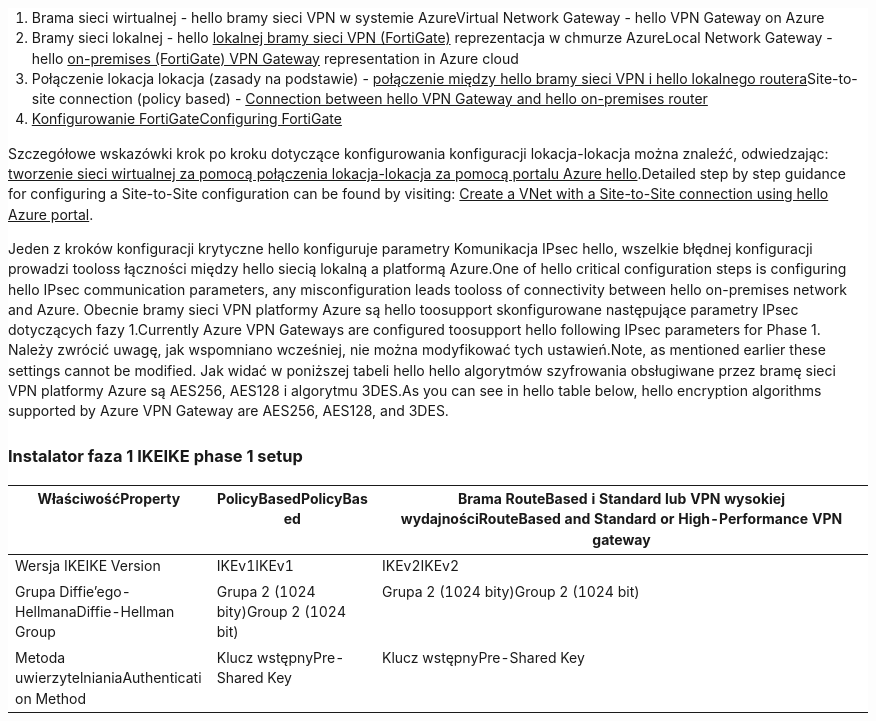 1. <span data-ttu-id="2c5d1-116">Brama sieci wirtualnej - hello bramy sieci VPN w systemie Azure</span><span class="sxs-lookup"><span data-stu-id="2c5d1-116">Virtual Network Gateway - hello VPN Gateway on Azure</span></span>
1. <span data-ttu-id="2c5d1-117">Bramy sieci lokalnej - hello [lokalnej bramy sieci VPN (FortiGate)](../vpn-gateway/vpn-gateway-howto-site-to-site-resource-manager-portal.md#LocalNetworkGateway) reprezentacja w chmurze Azure</span><span class="sxs-lookup"><span data-stu-id="2c5d1-117">Local Network Gateway - hello [on-premises (FortiGate) VPN Gateway](../vpn-gateway/vpn-gateway-howto-site-to-site-resource-manager-portal.md#LocalNetworkGateway) representation in Azure cloud</span></span>
1. <span data-ttu-id="2c5d1-118">Połączenie lokacja lokacja (zasady na podstawie) - [połączenie między hello bramy sieci VPN i hello lokalnego routera](https://docs.microsoft.com/en-us/azure/vpn-gateway/vpn-gateway-howto-site-to-site-resource-manager-portal.md#createconnection)</span><span class="sxs-lookup"><span data-stu-id="2c5d1-118">Site-to-site connection (policy based) - [Connection between hello VPN Gateway and hello on-premises router](https://docs.microsoft.com/en-us/azure/vpn-gateway/vpn-gateway-howto-site-to-site-resource-manager-portal.md#createconnection)</span></span>
1. [<span data-ttu-id="2c5d1-119">Konfigurowanie FortiGate</span><span class="sxs-lookup"><span data-stu-id="2c5d1-119">Configuring FortiGate</span></span>](https://github.com/Azure/Azure-vpn-config-samples/blob/master/Fortinet/Current/Site-to-Site_VPN_using_FortiGate.md)

<span data-ttu-id="2c5d1-120">Szczegółowe wskazówki krok po kroku dotyczące konfigurowania konfiguracji lokacja-lokacja można znaleźć, odwiedzając: [tworzenie sieci wirtualnej za pomocą połączenia lokacja-lokacja za pomocą portalu Azure hello](../vpn-gateway/vpn-gateway-howto-site-to-site-resource-manager-portal.md).</span><span class="sxs-lookup"><span data-stu-id="2c5d1-120">Detailed step by step guidance for configuring a Site-to-Site configuration can be found by visiting: [Create a VNet with a Site-to-Site connection using hello Azure portal](../vpn-gateway/vpn-gateway-howto-site-to-site-resource-manager-portal.md).</span></span>

<span data-ttu-id="2c5d1-121">Jeden z kroków konfiguracji krytyczne hello konfiguruje parametry Komunikacja IPsec hello, wszelkie błędnej konfiguracji prowadzi tooloss łączności między hello siecią lokalną a platformą Azure.</span><span class="sxs-lookup"><span data-stu-id="2c5d1-121">One of hello critical configuration steps is configuring hello IPsec communication parameters, any misconfiguration leads tooloss of connectivity between hello on-premises network and Azure.</span></span> <span data-ttu-id="2c5d1-122">Obecnie bramy sieci VPN platformy Azure są hello toosupport skonfigurowane następujące parametry IPsec dotyczących fazy 1.</span><span class="sxs-lookup"><span data-stu-id="2c5d1-122">Currently Azure VPN Gateways are configured toosupport hello following IPsec parameters for Phase 1.</span></span> <span data-ttu-id="2c5d1-123">Należy zwrócić uwagę, jak wspomniano wcześniej, nie można modyfikować tych ustawień.</span><span class="sxs-lookup"><span data-stu-id="2c5d1-123">Note, as mentioned earlier these settings cannot be modified.</span></span>  <span data-ttu-id="2c5d1-124">Jak widać w poniższej tabeli hello hello algorytmów szyfrowania obsługiwane przez bramę sieci VPN platformy Azure są AES256, AES128 i algorytmu 3DES.</span><span class="sxs-lookup"><span data-stu-id="2c5d1-124">As you can see in hello table below, hello encryption algorithms supported by Azure VPN Gateway are AES256, AES128, and 3DES.</span></span>

### <a name="ike-phase-1-setup"></a><span data-ttu-id="2c5d1-125">Instalator faza 1 IKE</span><span class="sxs-lookup"><span data-stu-id="2c5d1-125">IKE phase 1 setup</span></span>

| <span data-ttu-id="2c5d1-126">**Właściwość**</span><span class="sxs-lookup"><span data-stu-id="2c5d1-126">**Property**</span></span> | <span data-ttu-id="2c5d1-127">**PolicyBased**</span><span class="sxs-lookup"><span data-stu-id="2c5d1-127">**PolicyBased**</span></span> | <span data-ttu-id="2c5d1-128">**Brama RouteBased i Standard lub VPN wysokiej wydajności**</span><span class="sxs-lookup"><span data-stu-id="2c5d1-128">**RouteBased and Standard or High-Performance VPN gateway**</span></span> |
| --- | --- | --- |
| <span data-ttu-id="2c5d1-129">Wersja IKE</span><span class="sxs-lookup"><span data-stu-id="2c5d1-129">IKE Version</span></span> |<span data-ttu-id="2c5d1-130">IKEv1</span><span class="sxs-lookup"><span data-stu-id="2c5d1-130">IKEv1</span></span> |<span data-ttu-id="2c5d1-131">IKEv2</span><span class="sxs-lookup"><span data-stu-id="2c5d1-131">IKEv2</span></span> |
| <span data-ttu-id="2c5d1-132">Grupa Diffie’ego-Hellmana</span><span class="sxs-lookup"><span data-stu-id="2c5d1-132">Diffie-Hellman Group</span></span> |<span data-ttu-id="2c5d1-133">Grupa 2 (1024 bity)</span><span class="sxs-lookup"><span data-stu-id="2c5d1-133">Group 2 (1024 bit)</span></span> |<span data-ttu-id="2c5d1-134">Grupa 2 (1024 bity)</span><span class="sxs-lookup"><span data-stu-id="2c5d1-134">Group 2 (1024 bit)</span></span> |
| <span data-ttu-id="2c5d1-135">Metoda uwierzytelniania</span><span class="sxs-lookup"><span data-stu-id="2c5d1-135">Authentication Method</span></span> |<span data-ttu-id="2c5d1-136">Klucz wstępny</span><span class="sxs-lookup"><span data-stu-id="2c5d1-136">Pre-Shared Key</span></span> |<span data-ttu-id="2c5d1-137">Klucz wstępny</span><span class="sxs-lookup"><span data-stu-id="2c5d1-137">Pre-Shared Key</span></span> |